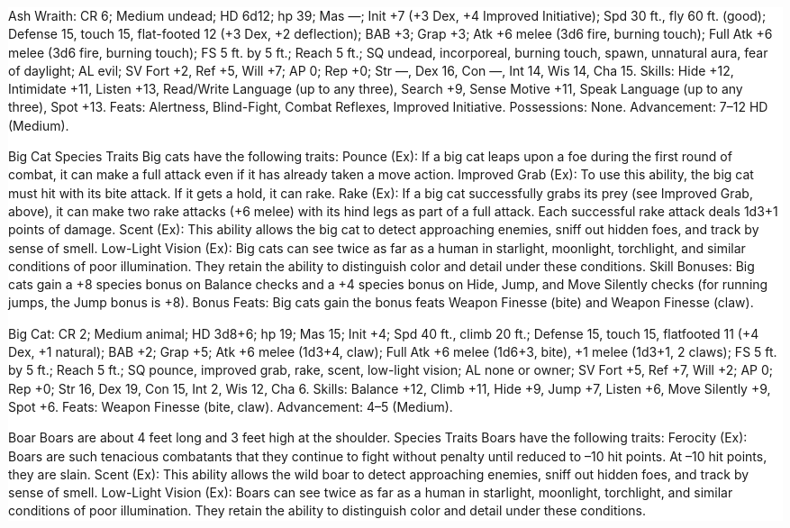 Ash Wraith: CR 6; Medium undead; HD 6d12; hp 39; Mas —; Init +7 (+3 Dex, +4 Improved Initiative); Spd 30 ft., fly 60 ft. (good); Defense 15, touch 15, flat-footed 12 (+3 Dex, +2 deflection); BAB +3; Grap +3; Atk +6 melee (3d6 fire, burning touch); Full Atk +6 melee (3d6 fire, burning touch); FS 5 ft. by 5 ft.; Reach 5 ft.; SQ undead, incorporeal, burning touch, spawn, unnatural aura, fear of daylight; AL evil; SV Fort +2, Ref +5, Will +7; AP 0; Rep +0; Str —, Dex 16, Con —, Int 14, Wis 14, Cha 15.
Skills: Hide +12, Intimidate +11, Listen +13, Read/Write
Language (up to any three), Search +9, Sense Motive +11,
Speak Language (up to any three), Spot +13.
Feats: Alertness, Blind-Fight, Combat Reflexes, Improved
Initiative.
Possessions: None.
Advancement: 7–12 HD (Medium).

Big Cat
Species Traits
Big cats have the following traits:
Pounce (Ex): If a big cat leaps upon a foe during the first round of combat, it can make a full attack even if it has already taken a move action.
Improved Grab (Ex): To use this ability, the big cat must hit with its bite attack. If it gets a hold, it can rake.
Rake (Ex): If a big cat successfully grabs its prey (see Improved Grab, above), it can make two rake attacks (+6 melee) with its hind legs as part of a full attack. Each successful rake attack deals 1d3+1 points of damage.
Scent (Ex): This ability allows the big cat to detect approaching enemies, sniff out hidden foes, and track by sense of smell.
Low-Light Vision (Ex): Big cats can see twice as far as a human in starlight, moonlight, torchlight, and similar conditions of poor illumination. They retain the ability to distinguish color and detail under these conditions.
Skill Bonuses: Big cats gain a +8 species bonus on Balance checks and a +4 species bonus on Hide, Jump, and Move Silently checks (for running jumps, the Jump bonus is +8).
Bonus Feats: Big cats gain the bonus feats Weapon Finesse (bite) and Weapon Finesse (claw).

Big Cat: CR 2; Medium animal; HD 3d8+6; hp 19; Mas 15; Init +4; Spd 40 ft., climb 20 ft.; Defense 15, touch 15, flatfooted 11 (+4 Dex, +1 natural); BAB +2; Grap +5; Atk +6 melee (1d3+4, claw); Full Atk +6 melee (1d6+3, bite), +1 melee (1d3+1, 2 claws); FS 5 ft. by 5 ft.; Reach 5 ft.; SQ pounce, improved grab, rake, scent, low-light vision; AL none or owner; SV Fort +5, Ref +7, Will +2; AP 0; Rep +0; Str 16, Dex 19, Con 15, Int 2, Wis 12, Cha 6.
Skills: Balance +12, Climb +11, Hide +9, Jump +7, Listen +6, Move Silently +9, Spot +6.
Feats: Weapon Finesse (bite, claw).
Advancement: 4–5 (Medium).

Boar
Boars are about 4 feet long and 3 feet high at the shoulder.
Species Traits
Boars have the following traits:
Ferocity (Ex): Boars are such tenacious combatants that they continue to fight without penalty until reduced to –10 hit points. At –10 hit points, they are slain.
Scent (Ex): This ability allows the wild boar to detect approaching enemies, sniff out hidden foes, and track by sense of smell.
Low-Light Vision (Ex): Boars can see twice as far as a human in starlight, moonlight, torchlight, and similar conditions of poor illumination. They retain the ability to distinguish color and detail under these conditions.
